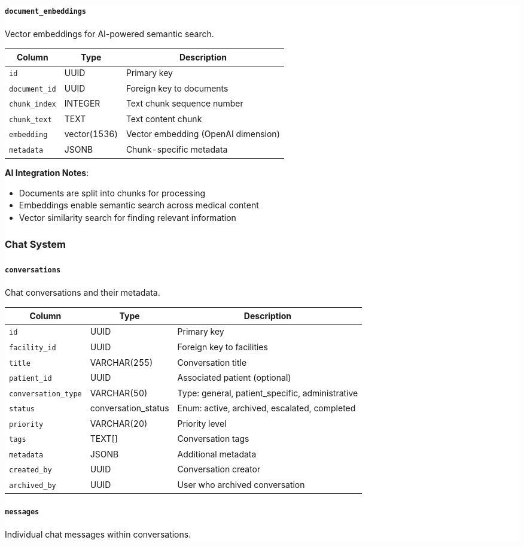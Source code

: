 #### `document_embeddings`

Vector embeddings for AI-powered semantic search.

| Column        | Type         | Description                         |
| ------------- | ------------ | ----------------------------------- |
| `id`          | UUID         | Primary key                         |
| `document_id` | UUID         | Foreign key to documents            |
| `chunk_index` | INTEGER      | Text chunk sequence number          |
| `chunk_text`  | TEXT         | Text content chunk                  |
| `embedding`   | vector(1536) | Vector embedding (OpenAI dimension) |
| `metadata`    | JSONB        | Chunk-specific metadata             |

**AI Integration Notes**:

- Documents are split into chunks for processing
- Embeddings enable semantic search across medical content
- Vector similarity search for finding relevant information

### Chat System

#### `conversations`

Chat conversations and their metadata.

| Column              | Type                | Description                                     |
| ------------------- | ------------------- | ----------------------------------------------- |
| `id`                | UUID                | Primary key                                     |
| `facility_id`       | UUID                | Foreign key to facilities                       |
| `title`             | VARCHAR(255)        | Conversation title                              |
| `patient_id`        | UUID                | Associated patient (optional)                   |
| `conversation_type` | VARCHAR(50)         | Type: general, patient_specific, administrative |
| `status`            | conversation_status | Enum: active, archived, escalated, completed    |
| `priority`          | VARCHAR(20)         | Priority level                                  |
| `tags`              | TEXT[]              | Conversation tags                               |
| `metadata`          | JSONB               | Additional metadata                             |
| `created_by`        | UUID                | Conversation creator                            |
| `archived_by`       | UUID                | User who archived conversation                  |

#### `messages`

Individual chat messages within conversations.

